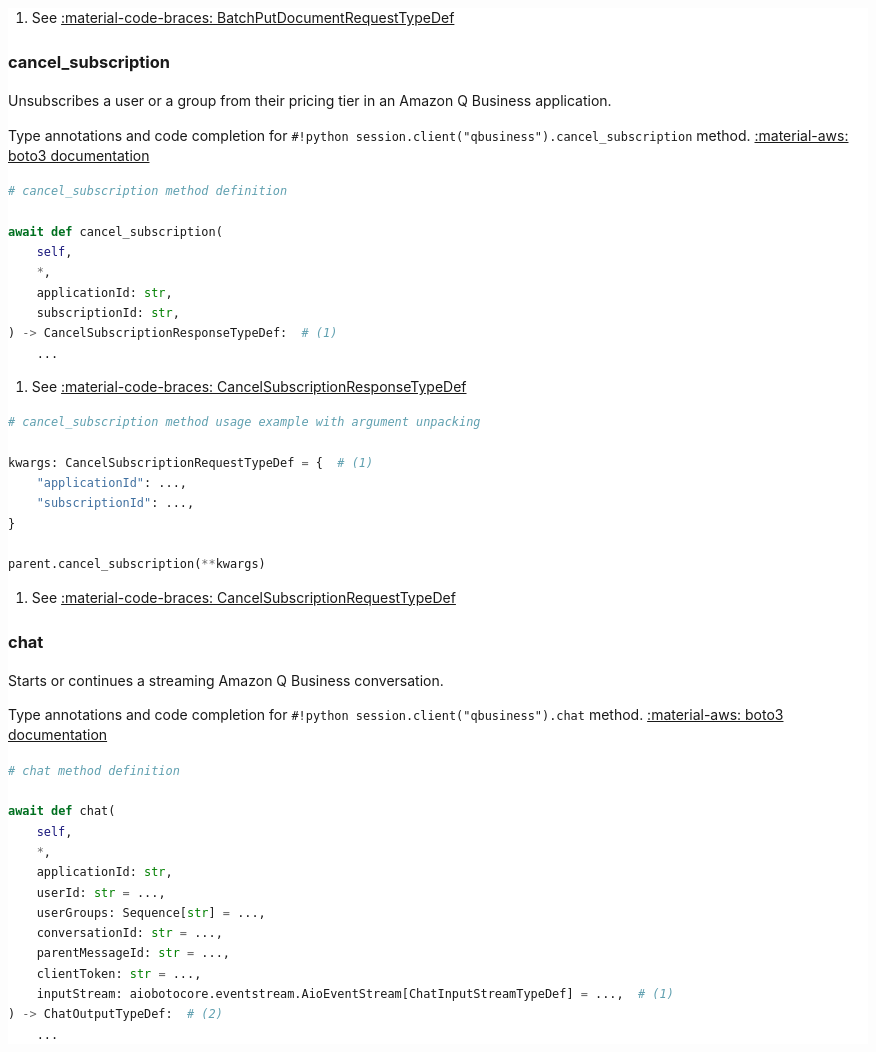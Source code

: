 1. See [:material-code-braces: BatchPutDocumentRequestTypeDef](./type_defs.md#batchputdocumentrequesttypedef)

### cancel\_subscription

Unsubscribes a user or a group from their pricing tier in an Amazon Q Business
application.

Type annotations and code completion for `#!python session.client("qbusiness").cancel_subscription` method.
[:material-aws: boto3 documentation](https://boto3.amazonaws.com/v1/documentation/api/latest/reference/services/qbusiness.html#QBusiness.Client)

```python
# cancel_subscription method definition

await def cancel_subscription(
    self,
    *,
    applicationId: str,
    subscriptionId: str,
) -> CancelSubscriptionResponseTypeDef:  # (1)
    ...
```

1. See [:material-code-braces: CancelSubscriptionResponseTypeDef](./type_defs.md#cancelsubscriptionresponsetypedef)


```python
# cancel_subscription method usage example with argument unpacking

kwargs: CancelSubscriptionRequestTypeDef = {  # (1)
    "applicationId": ...,
    "subscriptionId": ...,
}

parent.cancel_subscription(**kwargs)
```

1. See [:material-code-braces: CancelSubscriptionRequestTypeDef](./type_defs.md#cancelsubscriptionrequesttypedef)

### chat

Starts or continues a streaming Amazon Q Business conversation.

Type annotations and code completion for `#!python session.client("qbusiness").chat` method.
[:material-aws: boto3 documentation](https://boto3.amazonaws.com/v1/documentation/api/latest/reference/services/qbusiness.html#QBusiness.Client)

```python
# chat method definition

await def chat(
    self,
    *,
    applicationId: str,
    userId: str = ...,
    userGroups: Sequence[str] = ...,
    conversationId: str = ...,
    parentMessageId: str = ...,
    clientToken: str = ...,
    inputStream: aiobotocore.eventstream.AioEventStream[ChatInputStreamTypeDef] = ...,  # (1)
) -> ChatOutputTypeDef:  # (2)
    ...
```
